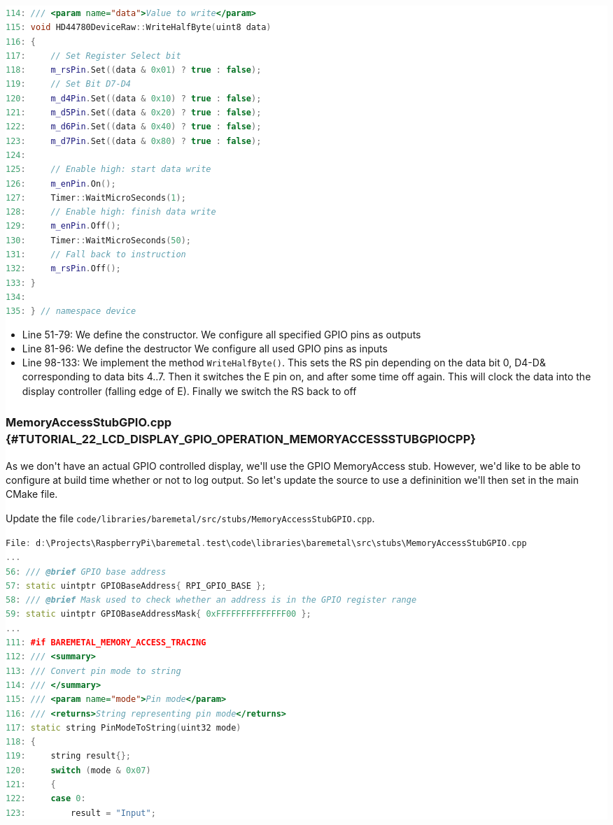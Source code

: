 ```cpp
114: /// <param name="data">Value to write</param>
115: void HD44780DeviceRaw::WriteHalfByte(uint8 data)
116: {
117:     // Set Register Select bit
118:     m_rsPin.Set((data & 0x01) ? true : false);
119:     // Set Bit D7-D4
120:     m_d4Pin.Set((data & 0x10) ? true : false);
121:     m_d5Pin.Set((data & 0x20) ? true : false);
122:     m_d6Pin.Set((data & 0x40) ? true : false);
123:     m_d7Pin.Set((data & 0x80) ? true : false);
124: 
125:     // Enable high: start data write
126:     m_enPin.On();
127:     Timer::WaitMicroSeconds(1);
128:     // Enable high: finish data write
129:     m_enPin.Off();
130:     Timer::WaitMicroSeconds(50);
131:     // Fall back to instruction
132:     m_rsPin.Off();
133: }
134: 
135: } // namespace device
```

- Line 51-79: We define the constructor.
We configure all specified GPIO pins as outputs
- Line 81-96: We define the destructor
We configure all used GPIO pins as inputs
- Line 98-133: We implement the method `WriteHalfByte()`.
This sets the RS pin depending on the data bit 0, D4-D& corresponding to data bits 4..7.
Then it switches the E pin on, and after some time off again.
This will clock the data into the display controller (falling edge of E).
Finally we switch the RS back to off

### MemoryAccessStubGPIO.cpp {#TUTORIAL_22_LCD_DISPLAY_GPIO_OPERATION_MEMORYACCESSSTUBGPIOCPP}

As we don't have an actual GPIO controlled display, we'll use the GPIO MemoryAccess stub.
However, we'd like to be able to configure at build time whether or not to log output.
So let's update the source to use a defininition we'll then set in the main CMake file.

Update the file `code/libraries/baremetal/src/stubs/MemoryAccessStubGPIO.cpp`.

```cpp
File: d:\Projects\RaspberryPi\baremetal.test\code\libraries\baremetal\src\stubs\MemoryAccessStubGPIO.cpp
...
56: /// @brief GPIO base address
57: static uintptr GPIOBaseAddress{ RPI_GPIO_BASE };
58: /// @brief Mask used to check whether an address is in the GPIO register range
59: static uintptr GPIOBaseAddressMask{ 0xFFFFFFFFFFFFFF00 };
...
111: #if BAREMETAL_MEMORY_ACCESS_TRACING
112: /// <summary>
113: /// Convert pin mode to string
114: /// </summary>
115: /// <param name="mode">Pin mode</param>
116: /// <returns>String representing pin mode</returns>
117: static string PinModeToString(uint32 mode)
118: {
119:     string result{};
120:     switch (mode & 0x07)
121:     {
122:     case 0:
123:         result = "Input";
```